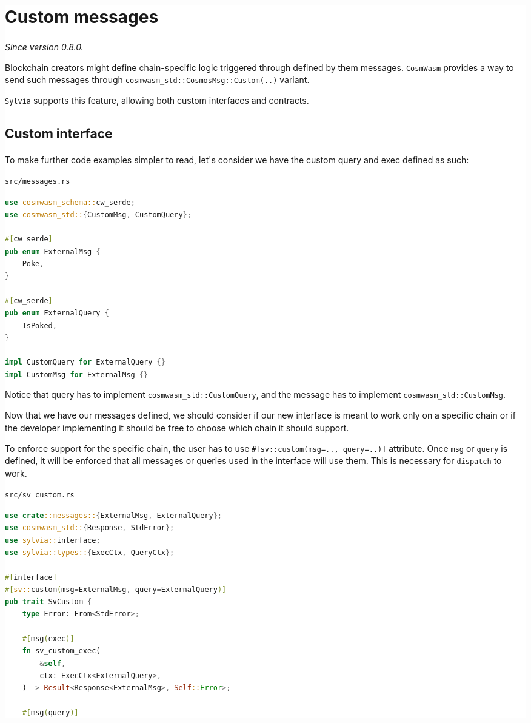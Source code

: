 # Custom messages

*Since version 0.8.0.*

Blockchain creators might define chain-specific logic triggered through defined by them messages.
`CosmWasm` provides a way to send such messages through `cosmwasm_std::CosmosMsg::Custom(..)` variant.

`Sylvia` supports this feature, allowing both custom interfaces and contracts.

## Custom interface 

To make further code examples simpler to read, let's consider we have the custom query and exec defined as such:

`src/messages.rs`
```rust
use cosmwasm_schema::cw_serde;
use cosmwasm_std::{CustomMsg, CustomQuery};

#[cw_serde]
pub enum ExternalMsg {
    Poke,
}

#[cw_serde]
pub enum ExternalQuery {
    IsPoked,
}

impl CustomQuery for ExternalQuery {}
impl CustomMsg for ExternalMsg {}
```

Notice that query has to implement `cosmwasm_std::CustomQuery`, and the message has to implement `cosmwasm_std::CustomMsg`.

Now that we have our messages defined, we should consider if our new interface is meant to work only on a specific chain
or if the developer implementing it should be free to choose which chain it should support.

To enforce support for the specific chain, the user has to use `#[sv::custom(msg=.., query=..)]` attribute.
Once `msg` or `query` is defined, it will be enforced that all messages or queries used in the interface
will use them. This is necessary for `dispatch` to work.

`src/sv_custom.rs`
```rust
use crate::messages::{ExternalMsg, ExternalQuery};
use cosmwasm_std::{Response, StdError};
use sylvia::interface;
use sylvia::types::{ExecCtx, QueryCtx};

#[interface]
#[sv::custom(msg=ExternalMsg, query=ExternalQuery)]
pub trait SvCustom {
    type Error: From<StdError>;

    #[msg(exec)]
    fn sv_custom_exec(
        &self,
        ctx: ExecCtx<ExternalQuery>,
    ) -> Result<Response<ExternalMsg>, Self::Error>;

    #[msg(query)]
```
